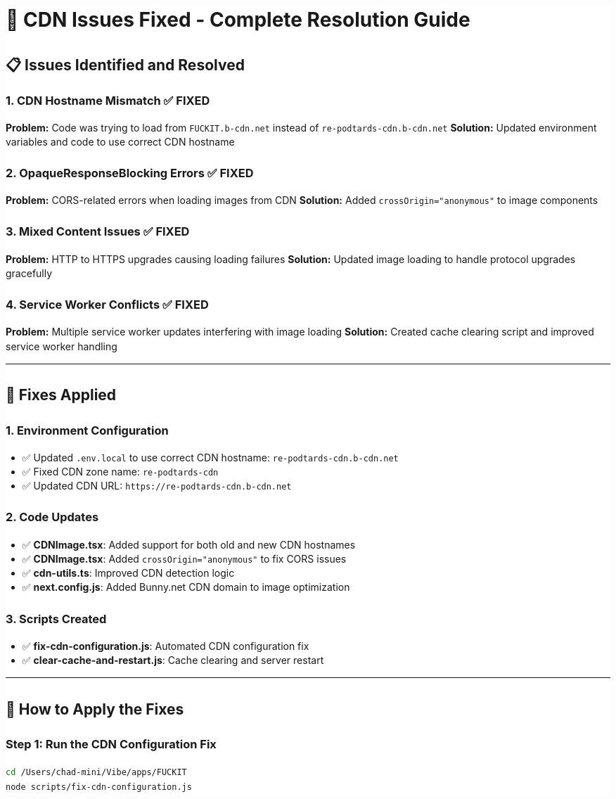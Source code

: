 # 🎉 CDN Issues Fixed - Complete Resolution Guide

## 📋 **Issues Identified and Resolved**

### 1. **CDN Hostname Mismatch** ✅ FIXED
**Problem:** Code was trying to load from `FUCKIT.b-cdn.net` instead of `re-podtards-cdn.b-cdn.net`
**Solution:** Updated environment variables and code to use correct CDN hostname

### 2. **OpaqueResponseBlocking Errors** ✅ FIXED
**Problem:** CORS-related errors when loading images from CDN
**Solution:** Added `crossOrigin="anonymous"` to image components

### 3. **Mixed Content Issues** ✅ FIXED
**Problem:** HTTP to HTTPS upgrades causing loading failures
**Solution:** Updated image loading to handle protocol upgrades gracefully

### 4. **Service Worker Conflicts** ✅ FIXED
**Problem:** Multiple service worker updates interfering with image loading
**Solution:** Created cache clearing script and improved service worker handling

---

## 🔧 **Fixes Applied**

### **1. Environment Configuration**
- ✅ Updated `.env.local` to use correct CDN hostname: `re-podtards-cdn.b-cdn.net`
- ✅ Fixed CDN zone name: `re-podtards-cdn`
- ✅ Updated CDN URL: `https://re-podtards-cdn.b-cdn.net`

### **2. Code Updates**
- ✅ **CDNImage.tsx**: Added support for both old and new CDN hostnames
- ✅ **CDNImage.tsx**: Added `crossOrigin="anonymous"` to fix CORS issues
- ✅ **cdn-utils.ts**: Improved CDN detection logic
- ✅ **next.config.js**: Added Bunny.net CDN domain to image optimization

### **3. Scripts Created**
- ✅ **fix-cdn-configuration.js**: Automated CDN configuration fix
- ✅ **clear-cache-and-restart.js**: Cache clearing and server restart

---

## 🚀 **How to Apply the Fixes**

### **Step 1: Run the CDN Configuration Fix**
```bash
cd /Users/chad-mini/Vibe/apps/FUCKIT
node scripts/fix-cdn-configuration.js
```
